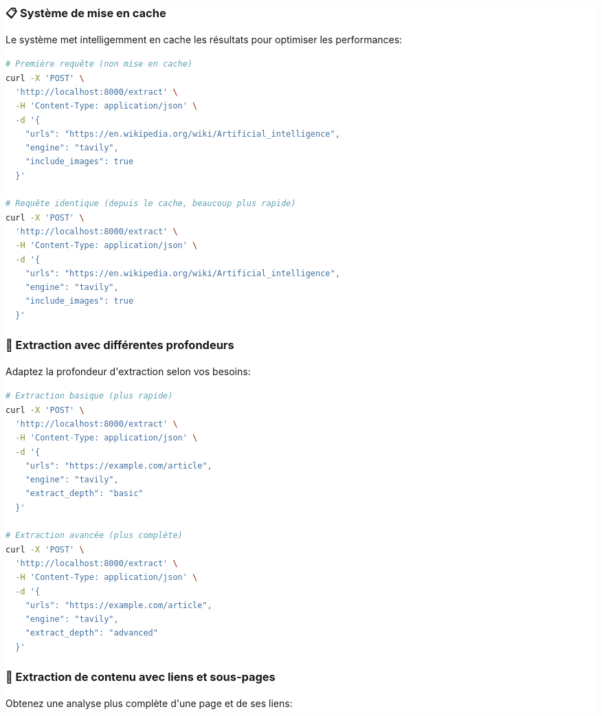 ### 📋 Système de mise en cache
Le système met intelligemment en cache les résultats pour optimiser les performances:

```bash
# Première requête (non mise en cache)
curl -X 'POST' \
  'http://localhost:8000/extract' \
  -H 'Content-Type: application/json' \
  -d '{
    "urls": "https://en.wikipedia.org/wiki/Artificial_intelligence",
    "engine": "tavily",
    "include_images": true
  }'
  
# Requête identique (depuis le cache, beaucoup plus rapide)
curl -X 'POST' \
  'http://localhost:8000/extract' \
  -H 'Content-Type: application/json' \
  -d '{
    "urls": "https://en.wikipedia.org/wiki/Artificial_intelligence",
    "engine": "tavily",
    "include_images": true
  }'
```

### 📄 Extraction avec différentes profondeurs
Adaptez la profondeur d'extraction selon vos besoins:

```bash
# Extraction basique (plus rapide)
curl -X 'POST' \
  'http://localhost:8000/extract' \
  -H 'Content-Type: application/json' \
  -d '{
    "urls": "https://example.com/article",
    "engine": "tavily",
    "extract_depth": "basic"
  }'

# Extraction avancée (plus complète)
curl -X 'POST' \
  'http://localhost:8000/extract' \
  -H 'Content-Type: application/json' \
  -d '{
    "urls": "https://example.com/article",
    "engine": "tavily",
    "extract_depth": "advanced"
  }'
```

### 🔗 Extraction de contenu avec liens et sous-pages
Obtenez une analyse plus complète d'une page et de ses liens:
